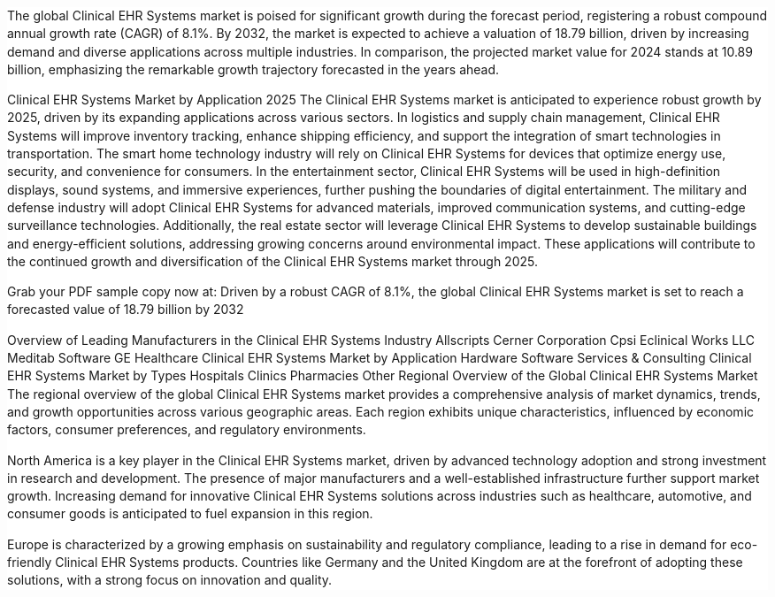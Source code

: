 The global Clinical EHR Systems market is poised for significant growth during the forecast period, registering a robust compound annual growth rate (CAGR) of 8.1%. By 2032, the market is expected to achieve a valuation of 18.79 billion, driven by increasing demand and diverse applications across multiple industries. In comparison, the projected market value for 2024 stands at 10.89 billion, emphasizing the remarkable growth trajectory forecasted in the years ahead. 

Clinical EHR Systems Market by Application 2025
The Clinical EHR Systems market is anticipated to experience robust growth by 2025, driven by its expanding applications across various sectors. In logistics and supply chain management, Clinical EHR Systems will improve inventory tracking, enhance shipping efficiency, and support the integration of smart technologies in transportation. The smart home technology industry will rely on Clinical EHR Systems for devices that optimize energy use, security, and convenience for consumers. In the entertainment sector, Clinical EHR Systems will be used in high-definition displays, sound systems, and immersive experiences, further pushing the boundaries of digital entertainment. The military and defense industry will adopt Clinical EHR Systems for advanced materials, improved communication systems, and cutting-edge surveillance technologies. Additionally, the real estate sector will leverage Clinical EHR Systems to develop sustainable buildings and energy-efficient solutions, addressing growing concerns around environmental impact. These applications will contribute to the continued growth and diversification of the Clinical EHR Systems market through 2025.

Grab your PDF sample copy now at: Driven by a robust CAGR of 8.1%, the global Clinical EHR Systems market is set to reach a forecasted value of 18.79 billion by 2032

Overview of Leading Manufacturers in the Clinical EHR Systems Industry
Allscripts
Cerner Corporation
Cpsi
Eclinical Works LLC
Meditab Software
GE Healthcare
Clinical EHR Systems Market by Application
Hardware
Software
Services & Consulting
Clinical EHR Systems Market by Types
Hospitals
Clinics
Pharmacies
Other
Regional Overview of the Global Clinical EHR Systems Market
The regional overview of the global Clinical EHR Systems market provides a comprehensive analysis of market dynamics, trends, and growth opportunities across various geographic areas. Each region exhibits unique characteristics, influenced by economic factors, consumer preferences, and regulatory environments.

North America is a key player in the Clinical EHR Systems market, driven by advanced technology adoption and strong investment in research and development. The presence of major manufacturers and a well-established infrastructure further support market growth. Increasing demand for innovative Clinical EHR Systems solutions across industries such as healthcare, automotive, and consumer goods is anticipated to fuel expansion in this region.

Europe is characterized by a growing emphasis on sustainability and regulatory compliance, leading to a rise in demand for eco-friendly Clinical EHR Systems products. Countries like Germany and the United Kingdom are at the forefront of adopting these solutions, with a strong focus on innovation and quality.
